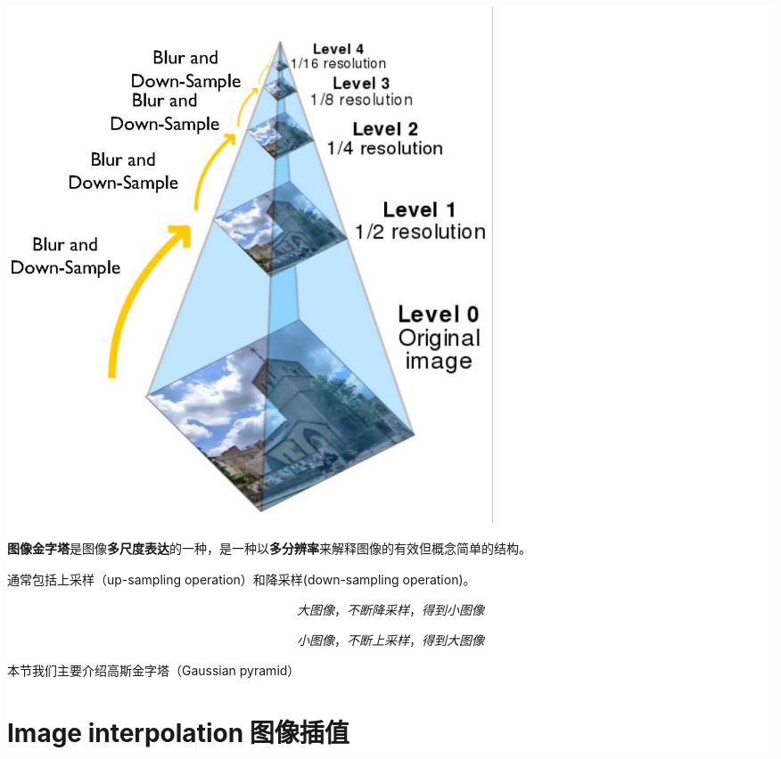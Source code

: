 ![](image/image_T-ionVWrkp.png)

**图像金字塔**是图像**多尺度表达**的一种，是一种以**多分辨率**来解释图像的有效但概念简单的结构。

通常包括上采样（up-sampling operation）和降采样(down-sampling operation)。

$$
大图像，不断降采样，得到小图像
$$

$$
小图像，不断上采样，得到大图像
$$

本节我们主要介绍高斯金字塔（Gaussian pyramid）

# Image interpolation 图像插值

